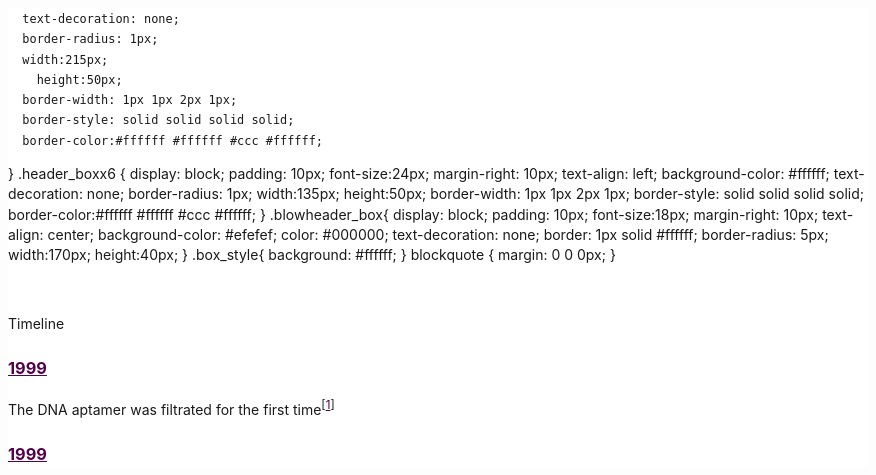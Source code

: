       text-decoration: none;
      border-radius: 1px;
      width:215px;
	    height:50px;
      border-width: 1px 1px 2px 1px;
      border-style: solid solid solid solid;
      border-color:#ffffff #ffffff #ccc #ffffff;
  }
  .header_boxx6 {
    display: block;
      padding: 10px;
      font-size:24px;
      margin-right: 10px;
      text-align: left;
      background-color: #ffffff;
      text-decoration: none;
      border-radius: 1px;
      width:135px;
	    height:50px;
      border-width: 1px 1px 2px 1px;
      border-style: solid solid solid solid;
      border-color:#ffffff #ffffff #ccc #ffffff;
  }
  .blowheader_box{
    display: block;
      padding: 10px;
      font-size:18px;
      margin-right: 10px;
      text-align: center;
      background-color: #efefef;
      color: #000000;
      text-decoration: none;
      border: 1px solid #ffffff;
      border-radius: 5px;
      width:170px;
	    height:40px;
  }
  .box_style{
    background: #ffffff;
  }
  blockquote {
  margin: 0 0 0px;
  }
</style>
</head>
<p><br /></p>


<p class="header_boxx1" id="timeline">Timeline</p>
<div class="timeline">
  <div class="entry">
    <div class="title">
      <h3><a href="https://pubmed.ncbi.nlm.nih.gov/10212256/" target="_blank" style="color:#520049">1999</a></h3>
    </div>
    <div class="body">
      <p>The DNA aptamer was filtrated for the first time<sup>[<a href="#ref1" style="color:#520049">1</a>]</sup></p>
    </div>
  </div>
  <div class="entry">
    <div class="title">
      <h3><a href="https://pubmed.ncbi.nlm.nih.gov/7521014/" target="_blank" style="color:#520049">1999</a></h3>